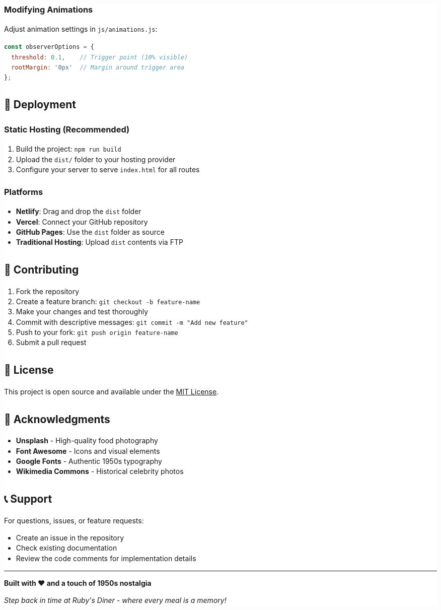 ```javascript
```

### Modifying Animations
Adjust animation settings in `js/animations.js`:
```javascript
const observerOptions = {
  threshold: 0.1,    // Trigger point (10% visible)
  rootMargin: '0px'  // Margin around trigger area
};
```

## 🚀 Deployment

### Static Hosting (Recommended)
1. Build the project: `npm run build`
2. Upload the `dist/` folder to your hosting provider
3. Configure your server to serve `index.html` for all routes

### Platforms
- **Netlify**: Drag and drop the `dist` folder
- **Vercel**: Connect your GitHub repository
- **GitHub Pages**: Use the `dist` folder as source
- **Traditional Hosting**: Upload `dist` contents via FTP

## 🤝 Contributing

1. Fork the repository
2. Create a feature branch: `git checkout -b feature-name`
3. Make your changes and test thoroughly
4. Commit with descriptive messages: `git commit -m "Add new feature"`
5. Push to your fork: `git push origin feature-name`
6. Submit a pull request

## 📄 License

This project is open source and available under the [MIT License](LICENSE).

## 🎉 Acknowledgments

- **Unsplash** - High-quality food photography
- **Font Awesome** - Icons and visual elements
- **Google Fonts** - Authentic 1950s typography
- **Wikimedia Commons** - Historical celebrity photos

## 📞 Support

For questions, issues, or feature requests:
- Create an issue in the repository
- Check existing documentation
- Review the code comments for implementation details

---

**Built with ❤️ and a touch of 1950s nostalgia**

*Step back in time at Ruby's Diner - where every meal is a memory!*
